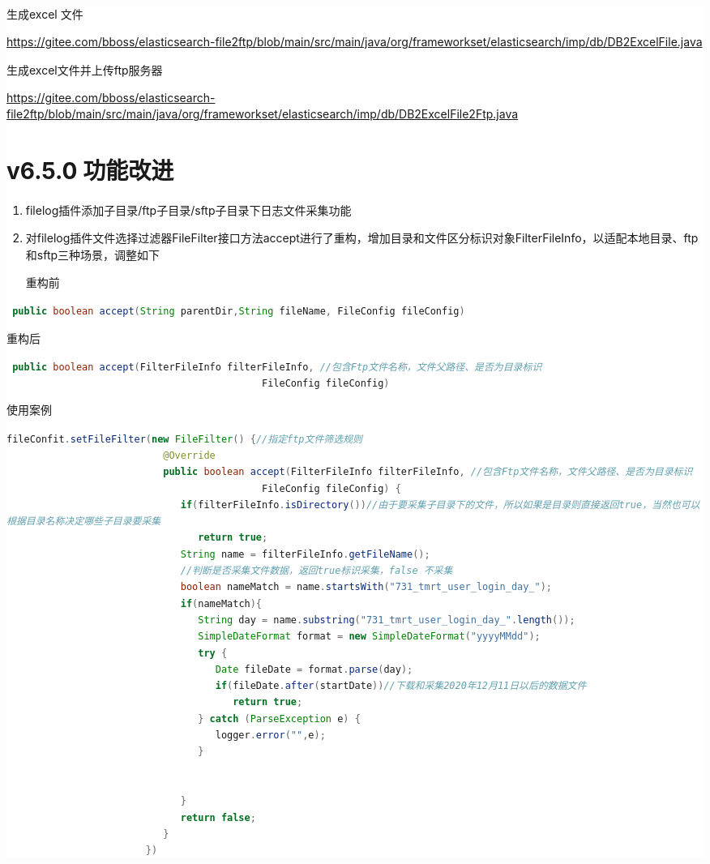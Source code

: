 生成excel 文件

https://gitee.com/bboss/elasticsearch-file2ftp/blob/main/src/main/java/org/frameworkset/elasticsearch/imp/db/DB2ExcelFile.java



生成excel文件并上传ftp服务器      


https://gitee.com/bboss/elasticsearch-file2ftp/blob/main/src/main/java/org/frameworkset/elasticsearch/imp/db/DB2ExcelFile2Ftp.java               

# v6.5.0 功能改进

1. filelog插件添加子目录/ftp子目录/sftp子目录下日志文件采集功能
2. 对filelog插件文件选择过滤器FileFilter接口方法accept进行了重构，增加目录和文件区分标识对象FilterFileInfo，以适配本地目录、ftp和sftp三种场景，调整如下

   重构前

```java
 public boolean accept(String parentDir,String fileName, FileConfig fileConfig)
```

   重构后

```java
 public boolean accept(FilterFileInfo filterFileInfo, //包含Ftp文件名称，文件父路径、是否为目录标识
                                            FileConfig fileConfig)
```

使用案例

```java
fileConfit.setFileFilter(new FileFilter() {//指定ftp文件筛选规则
                           @Override
                           public boolean accept(FilterFileInfo filterFileInfo, //包含Ftp文件名称，文件父路径、是否为目录标识
                                            FileConfig fileConfig) {
                              if(filterFileInfo.isDirectory())//由于要采集子目录下的文件，所以如果是目录则直接返回true，当然也可以根据目录名称决定哪些子目录要采集
                                 return true;
                              String name = filterFileInfo.getFileName();
                              //判断是否采集文件数据，返回true标识采集，false 不采集
                              boolean nameMatch = name.startsWith("731_tmrt_user_login_day_");
                              if(nameMatch){
                                 String day = name.substring("731_tmrt_user_login_day_".length());
                                 SimpleDateFormat format = new SimpleDateFormat("yyyyMMdd");
                                 try {
                                    Date fileDate = format.parse(day);
                                    if(fileDate.after(startDate))//下载和采集2020年12月11日以后的数据文件
                                       return true;
                                 } catch (ParseException e) {
                                    logger.error("",e);
                                 }


                              }
                              return false;
                           }
                        })
```
